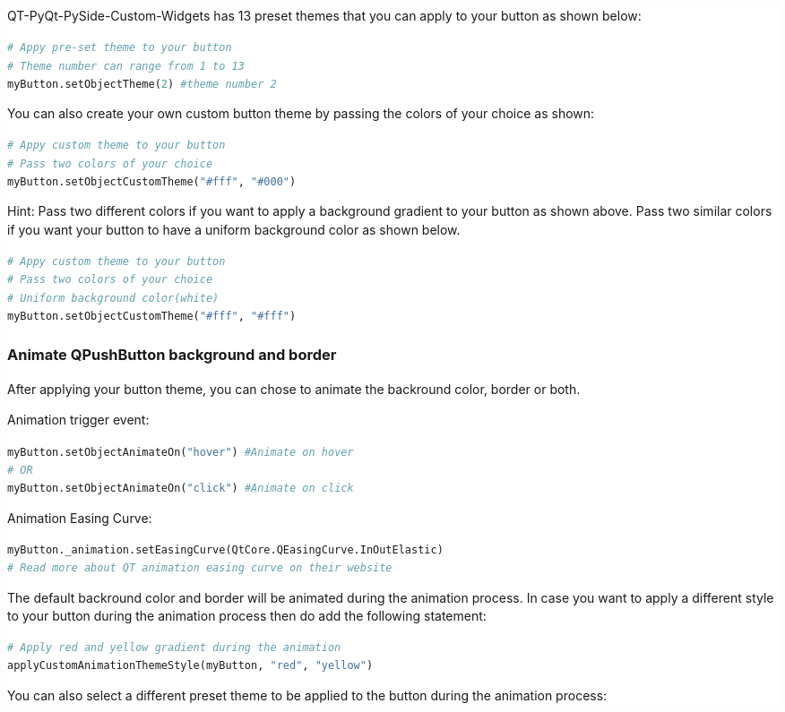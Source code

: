 QT-PyQt-PySide-Custom-Widgets has 13 preset themes that you can apply to your button as shown below:

```python
# Appy pre-set theme to your button
# Theme number can range from 1 to 13
myButton.setObjectTheme(2) #theme number 2

```
You can also create your own custom button theme by passing the colors of your choice as shown:

```python
# Appy custom theme to your button
# Pass two colors of your choice
myButton.setObjectCustomTheme("#fff", "#000")

```
Hint: Pass two different colors if you want to apply a background gradient to your button as 	   shown above.
	  Pass two similar colors if you want your button to have a uniform background color as shown below.

```python
# Appy custom theme to your button
# Pass two colors of your choice
# Uniform background color(white)
myButton.setObjectCustomTheme("#fff", "#fff")

```

### Animate QPushButton background and border
After applying your button theme, you can chose to animate the backround color, border or both.

Animation trigger event:

```python
myButton.setObjectAnimateOn("hover") #Animate on hover
# OR
myButton.setObjectAnimateOn("click") #Animate on click

```

Animation Easing Curve:
```python
myButton._animation.setEasingCurve(QtCore.QEasingCurve.InOutElastic)
# Read more about QT animation easing curve on their website
```

The default backround color and border will be animated during the animation process. In case you want to apply a different style to your button during the animation process then do add the following statement:

```python
# Apply red and yellow gradient during the animation
applyCustomAnimationThemeStyle(myButton, "red", "yellow")
```

You can also select a different preset theme to be applied to the button during the animation process:
